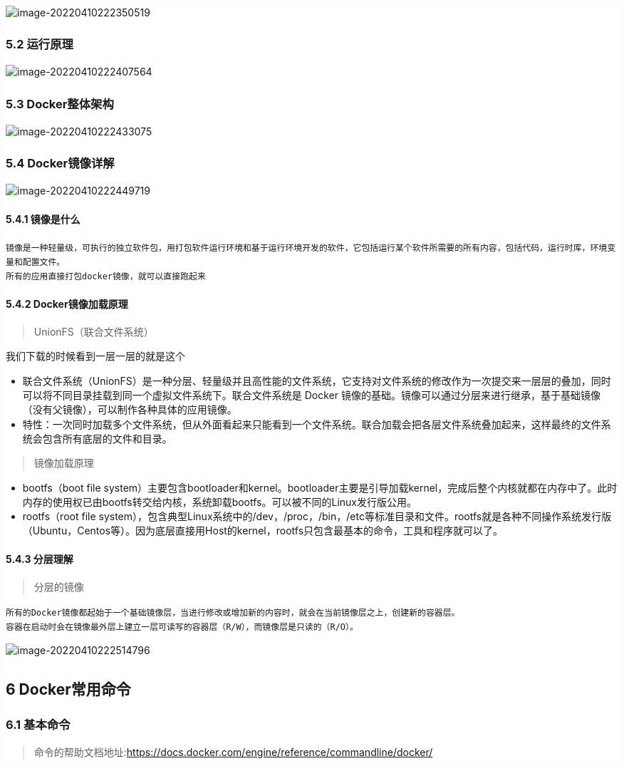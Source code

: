 ![image-20220410222350519](http://cdn.lsbysl.com//image-20220410222350519.png)

### 5.2 运行原理

![image-20220410222407564](http://cdn.lsbysl.com//image-20220410222407564.png)

### 5.3 Docker整体架构

![image-20220410222433075](http://cdn.lsbysl.com//image-20220410222433075.png)

### 5.4 Docker镜像详解

![image-20220410222449719](http://cdn.lsbysl.com//image-20220410222449719.png)

#### 5.4.1 镜像是什么

~~~
镜像是一种轻量级，可执行的独立软件包，用打包软件运行环境和基于运行环境开发的软件，它包括运行某个软件所需要的所有内容，包括代码，运行时库，环境变量和配置文件。
所有的应用直接打包docker镜像，就可以直接跑起来
~~~

#### 5.4.2 Docker镜像加载原理

> UnionFS（联合文件系统）

我们下载的时候看到一层一层的就是这个

*   联合文件系统（UnionFS）是一种分层、轻量级并且高性能的文件系统，它支持对文件系统的修改作为一次提交来一层层的叠加，同时可以将不同目录挂载到同一个虚拟文件系统下。联合文件系统是 Docker 镜像的基础。镜像可以通过分层来进行继承，基于基础镜像（没有父镜像），可以制作各种具体的应用镜像。
*   特性：一次同时加载多个文件系统，但从外面看起来只能看到一个文件系统。联合加载会把各层文件系统叠加起来，这样最终的文件系统会包含所有底层的文件和目录。

> 镜像加载原理

*   bootfs（boot file system）主要包含bootloader和kernel。bootloader主要是引导加载kernel，完成后整个内核就都在内存中了。此时内存的使用权已由bootfs转交给内核，系统卸载bootfs。可以被不同的Linux发行版公用。
*   rootfs（root file system），包含典型Linux系统中的/dev，/proc，/bin，/etc等标准目录和文件。rootfs就是各种不同操作系统发行版（Ubuntu，Centos等）。因为底层直接用Host的kernel，rootfs只包含最基本的命令，工具和程序就可以了。

#### 5.4.3 分层理解  

> 分层的镜像

    所有的Docker镜像都起始于一个基础镜像层，当进行修改或增加新的内容时，就会在当前镜像层之上，创建新的容器层。  
    容器在启动时会在镜像最外层上建立一层可读写的容器层（R/W），而镜像层是只读的（R/O）。

![image-20220410222514796](http://cdn.lsbysl.com//image-20220410222514796.png)



## 6 Docker常用命令

### 6.1 基本命令

> 命令的帮助文档地址:https://docs.docker.com/engine/reference/commandline/docker/

